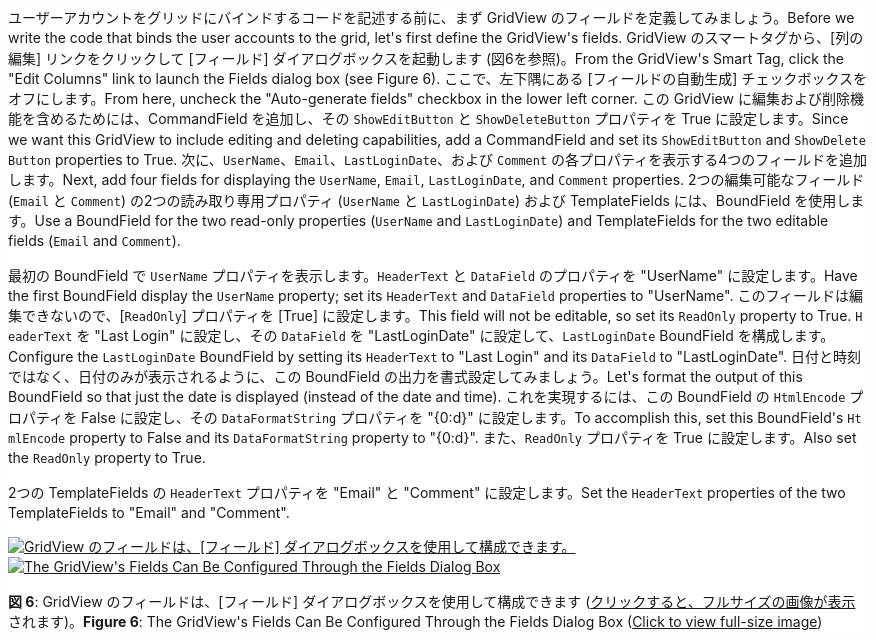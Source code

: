 <span data-ttu-id="16ff5-265">ユーザーアカウントをグリッドにバインドするコードを記述する前に、まず GridView のフィールドを定義してみましょう。</span><span class="sxs-lookup"><span data-stu-id="16ff5-265">Before we write the code that binds the user accounts to the grid, let's first define the GridView's fields.</span></span> <span data-ttu-id="16ff5-266">GridView のスマートタグから、[列の編集] リンクをクリックして [フィールド] ダイアログボックスを起動します (図6を参照)。</span><span class="sxs-lookup"><span data-stu-id="16ff5-266">From the GridView's Smart Tag, click the "Edit Columns" link to launch the Fields dialog box (see Figure 6).</span></span> <span data-ttu-id="16ff5-267">ここで、左下隅にある [フィールドの自動生成] チェックボックスをオフにします。</span><span class="sxs-lookup"><span data-stu-id="16ff5-267">From here, uncheck the "Auto-generate fields" checkbox in the lower left corner.</span></span> <span data-ttu-id="16ff5-268">この GridView に編集および削除機能を含めるためには、CommandField を追加し、その `ShowEditButton` と `ShowDeleteButton` プロパティを True に設定します。</span><span class="sxs-lookup"><span data-stu-id="16ff5-268">Since we want this GridView to include editing and deleting capabilities, add a CommandField and set its `ShowEditButton` and `ShowDeleteButton` properties to True.</span></span> <span data-ttu-id="16ff5-269">次に、`UserName`、`Email`、`LastLoginDate`、および `Comment` の各プロパティを表示する4つのフィールドを追加します。</span><span class="sxs-lookup"><span data-stu-id="16ff5-269">Next, add four fields for displaying the `UserName`, `Email`, `LastLoginDate`, and `Comment` properties.</span></span> <span data-ttu-id="16ff5-270">2つの編集可能なフィールド (`Email` と `Comment`) の2つの読み取り専用プロパティ (`UserName` と `LastLoginDate`) および TemplateFields には、BoundField を使用します。</span><span class="sxs-lookup"><span data-stu-id="16ff5-270">Use a BoundField for the two read-only properties (`UserName` and `LastLoginDate`) and TemplateFields for the two editable fields (`Email` and `Comment`).</span></span>

<span data-ttu-id="16ff5-271">最初の BoundField で `UserName` プロパティを表示します。`HeaderText` と `DataField` のプロパティを "UserName" に設定します。</span><span class="sxs-lookup"><span data-stu-id="16ff5-271">Have the first BoundField display the `UserName` property; set its `HeaderText` and `DataField` properties to "UserName".</span></span> <span data-ttu-id="16ff5-272">このフィールドは編集できないので、[`ReadOnly`] プロパティを [True] に設定します。</span><span class="sxs-lookup"><span data-stu-id="16ff5-272">This field will not be editable, so set its `ReadOnly` property to True.</span></span> <span data-ttu-id="16ff5-273">`HeaderText` を "Last Login" に設定し、その `DataField` を "LastLoginDate" に設定して、`LastLoginDate` BoundField を構成します。</span><span class="sxs-lookup"><span data-stu-id="16ff5-273">Configure the `LastLoginDate` BoundField by setting its `HeaderText` to "Last Login" and its `DataField` to "LastLoginDate".</span></span> <span data-ttu-id="16ff5-274">日付と時刻ではなく、日付のみが表示されるように、この BoundField の出力を書式設定してみましょう。</span><span class="sxs-lookup"><span data-stu-id="16ff5-274">Let's format the output of this BoundField so that just the date is displayed (instead of the date and time).</span></span> <span data-ttu-id="16ff5-275">これを実現するには、この BoundField の `HtmlEncode` プロパティを False に設定し、その `DataFormatString` プロパティを "{0:d}" に設定します。</span><span class="sxs-lookup"><span data-stu-id="16ff5-275">To accomplish this, set this BoundField's `HtmlEncode` property to False and its `DataFormatString` property to "{0:d}".</span></span> <span data-ttu-id="16ff5-276">また、`ReadOnly` プロパティを True に設定します。</span><span class="sxs-lookup"><span data-stu-id="16ff5-276">Also set the `ReadOnly` property to True.</span></span>

<span data-ttu-id="16ff5-277">2つの TemplateFields の `HeaderText` プロパティを "Email" と "Comment" に設定します。</span><span class="sxs-lookup"><span data-stu-id="16ff5-277">Set the `HeaderText` properties of the two TemplateFields to "Email" and "Comment".</span></span>

<span data-ttu-id="16ff5-278">[![GridView のフィールドは、[フィールド] ダイアログボックスを使用して構成できます。](role-based-authorization-vb/_static/image17.png)](role-based-authorization-vb/_static/image16.png)</span><span class="sxs-lookup"><span data-stu-id="16ff5-278">[![The GridView's Fields Can Be Configured Through the Fields Dialog Box](role-based-authorization-vb/_static/image17.png)](role-based-authorization-vb/_static/image16.png)</span></span>

<span data-ttu-id="16ff5-279">**図 6**: GridView のフィールドは、[フィールド] ダイアログボックスを使用して構成できます ([クリックすると、フルサイズの画像が表示](role-based-authorization-vb/_static/image18.png)されます)。</span><span class="sxs-lookup"><span data-stu-id="16ff5-279">**Figure 6**: The GridView's Fields Can Be Configured Through the Fields Dialog Box  ([Click to view full-size image](role-based-authorization-vb/_static/image18.png))</span></span>
